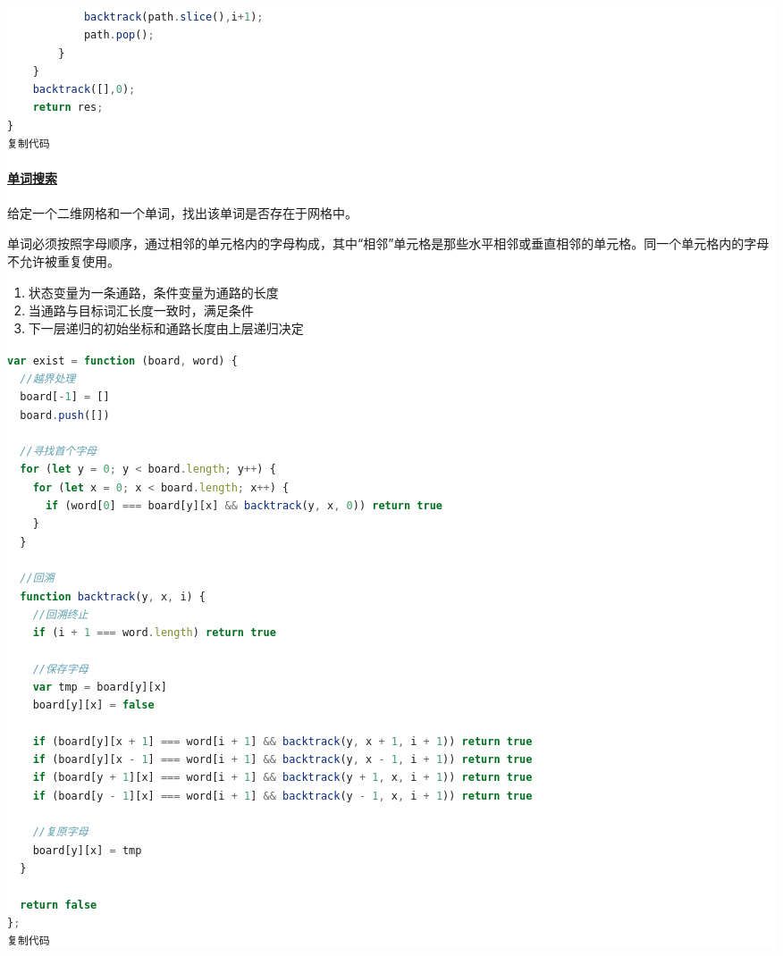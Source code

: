 ```js
            backtrack(path.slice(),i+1);
            path.pop();
        }
    }
    backtrack([],0);
    return res;
}
复制代码
```

#### [单词搜索](https://leetcode-cn.com/problems/word-search/)

给定一个二维网格和一个单词，找出该单词是否存在于网格中。

单词必须按照字母顺序，通过相邻的单元格内的字母构成，其中“相邻”单元格是那些水平相邻或垂直相邻的单元格。同一个单元格内的字母不允许被重复使用。

1. 状态变量为一条通路，条件变量为通路的长度
2. 当通路与目标词汇长度一致时，满足条件
3. 下一层递归的初始坐标和通路长度由上层递归决定

```js
var exist = function (board, word) {
  //越界处理
  board[-1] = []
  board.push([])

  //寻找首个字母
  for (let y = 0; y < board.length; y++) {
    for (let x = 0; x < board.length; x++) {
      if (word[0] === board[y][x] && backtrack(y, x, 0)) return true
    }
  }
  
  //回溯
  function backtrack(y, x, i) {
    //回溯终止
    if (i + 1 === word.length) return true

    //保存字母
    var tmp = board[y][x]
    board[y][x] = false

    if (board[y][x + 1] === word[i + 1] && backtrack(y, x + 1, i + 1)) return true
    if (board[y][x - 1] === word[i + 1] && backtrack(y, x - 1, i + 1)) return true
    if (board[y + 1][x] === word[i + 1] && backtrack(y + 1, x, i + 1)) return true
    if (board[y - 1][x] === word[i + 1] && backtrack(y - 1, x, i + 1)) return true

    //复原字母
    board[y][x] = tmp
  }

  return false
};
复制代码
```

